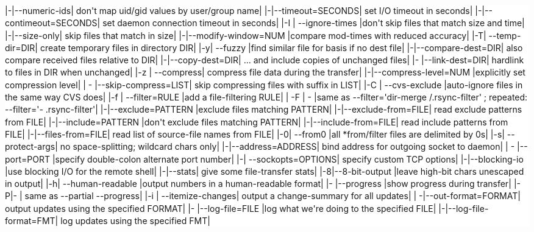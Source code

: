 |-|--numeric-ids|	don't map uid/gid values by user/group name|
|-|--timeout=SECONDS|	set I/O timeout in seconds|
|-|--contimeout=SECONDS|	set daemon connection timeout in seconds|
|-I | --ignore-times	|don't skip files that match size and time|
|-|--size-only|	skip files that match in size|
|-|--modify-window=NUM	|compare mod-times with reduced accuracy|
|-T| --temp-dir=DIR|	create temporary files in directory DIR|
|-y| --fuzzy	|find similar file for basis if no dest file|
|-|--compare-dest=DIR|	also compare received files relative to DIR|
|-|--copy-dest=DIR|	... and include copies of unchanged files|
|- |--link-dest=DIR|	hardlink to files in DIR when unchanged|
|-z | --compress|	compress file data during the transfer|
|-|--compress-level=NUM	|explicitly set compression level|
| - |--skip-compress=LIST|	skip compressing files with suffix in LIST|
|-C | --cvs-exclude	|auto-ignore files in the same way CVS does|
|-f | --filter=RULE	|add a file-filtering RULE|
| -F | - |same as --filter='dir-merge /.rsync-filter' ; repeated: --filter='- .rsync-filter'|
|-|--exclude=PATTERN	|exclude files matching PATTERN|
|-|--exclude-from=FILE|	read exclude patterns from FILE|
|-|--include=PATTERN	|don't exclude files matching PATTERN|
|-|--include-from=FILE|	read include patterns from FILE|
|-|--files-from=FILE|	read list of source-file names from FILE|
|-0| --from0	|all *from/filter files are delimited by 0s|
|-s| --protect-args|	no space-splitting; wildcard chars only|
|-|--address=ADDRESS|	bind address for outgoing socket to daemon|
| - |--port=PORT	|specify double-colon alternate port number|
|-| --sockopts=OPTIONS|	specify custom TCP options|
|-|--blocking-io	|use blocking I/O for the remote shell|
|-|--stats|	give some file-transfer stats|
|-8|--8-bit-output	|leave high-bit chars unescaped in output|
|-h| --human-readable	|output numbers in a human-readable format|
|- |--progress	|show progress during transfer|
|-P|- |	same as --partial --progress|
|-i | --itemize-changes|	output a change-summary for all updates|
| -|--out-format=FORMAT|	output updates using the specified FORMAT|
|- |--log-file=FILE	|log what we're doing to the specified FILE|
|-|--log-file-format=FMT|	log updates using the specified FMT|